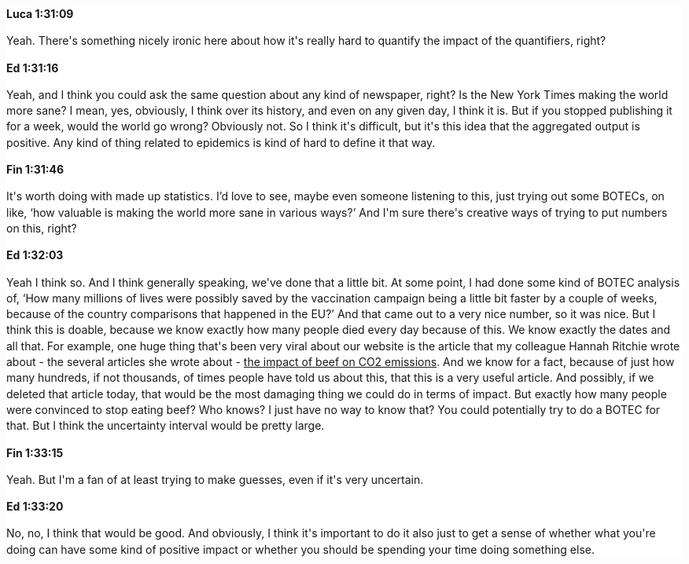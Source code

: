

**Luca 1:31:09** 



Yeah. There's something nicely ironic here about how it's really hard to quantify the impact of the quantifiers, right?



**Ed 1:31:16**  



Yeah, and I think you could ask the same question about any kind of newspaper, right? Is the New York Times making the world more sane? I mean, yes, obviously, I think over its history, and even on any given day, I think it is. But if you stopped publishing it for a week, would the world go wrong? Obviously not. So I think it's difficult, but it's this idea that the aggregated output is positive. Any kind of thing related to epidemics is kind of hard to define it that way.



**Fin 1:31:46** 



It's worth doing with made up statistics. I’d love to see, maybe even someone listening to this, just trying out some BOTECs, on like, ‘how valuable is making the world more sane in various ways?’ And I'm sure there's creative ways of trying to put numbers on this, right?



**Ed 1:32:03**  



Yeah I think so. And I think generally speaking, we've done that a little bit. At some point, I had done some kind of BOTEC analysis of, ‘How many millions of lives were possibly saved by the vaccination campaign being a little bit faster by a couple of weeks, because of the country comparisons that happened in the EU?’ And that came out to a very nice number, so it was nice. But I think this is doable, because we know exactly how many people died every day because of this. We know exactly the dates and all that. For example, one huge thing that's been very viral about our website is the article that my colleague Hannah Ritchie wrote about - the several articles she wrote about - [the impact of beef on CO2 emissions](https://ourworldindata.org/environmental-impacts-of-food). And we know for a fact, because of just how many hundreds, if not thousands, of times people have told us about this, that this is a very useful article. And possibly, if we deleted that article today, that would be the most damaging thing we could do in terms of impact. But exactly how many people were convinced to stop eating beef? Who knows? I just have no way to know that? You could potentially try to do a BOTEC for that. But I think the uncertainty interval would be pretty large.



**Fin 1:33:15** 



Yeah. But I'm a fan of at least trying to make guesses, even if it's very uncertain.



**Ed 1:33:20** 



No, no, I think that would be good. And obviously, I think it's important to do it also just to get a sense of whether what you're doing can have some kind of positive impact or whether you should be spending your time doing something else.
